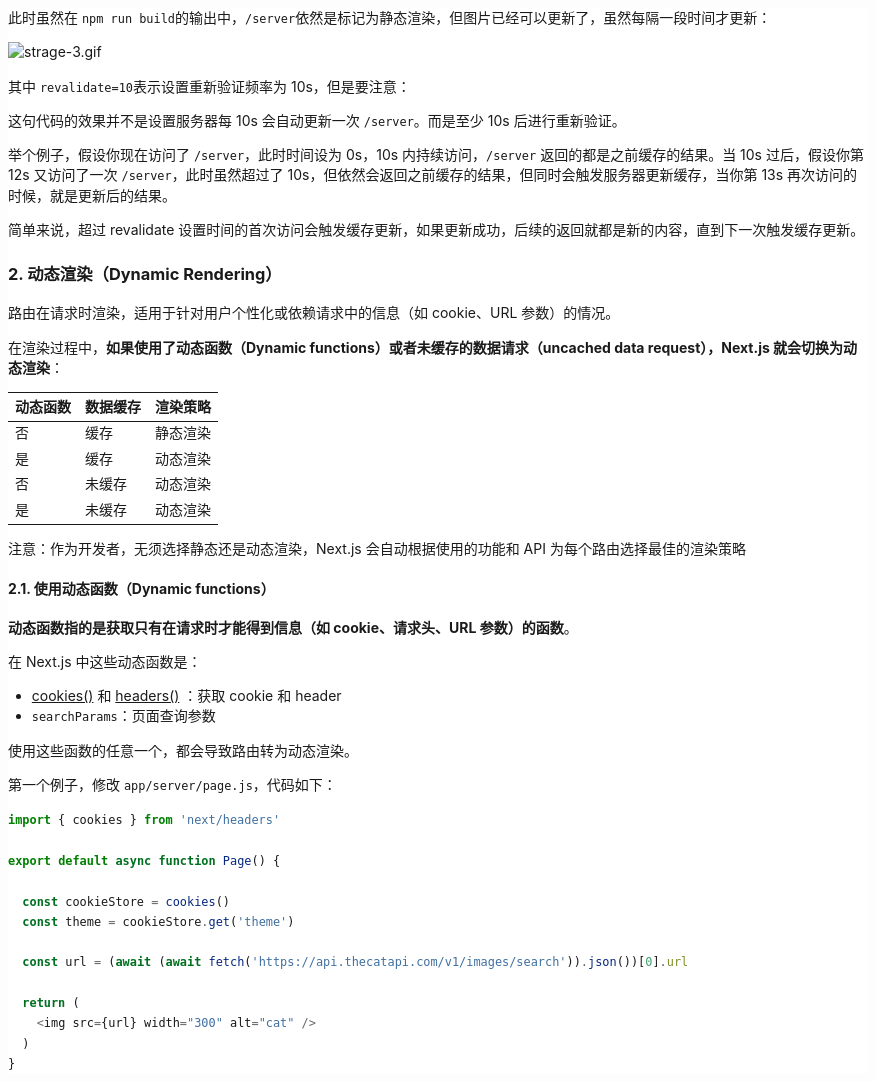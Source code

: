 此时虽然在 `npm run build`的输出中，`/server`依然是标记为静态渲染，但图片已经可以更新了，虽然每隔一段时间才更新：

![strage-3.gif](./images/0a907c1560faf1b9fbcdfd9b977cbbac.gif )

其中 `revalidate=10`表示设置重新验证频率为 10s，但是要注意：

这句代码的效果并不是设置服务器每 10s 会自动更新一次 `/server`。而是至少 10s 后进行重新验证。

举个例子，假设你现在访问了 `/server`，此时时间设为 0s，10s 内持续访问，`/server` 返回的都是之前缓存的结果。当 10s 过后，假设你第 12s 又访问了一次 `/server`，此时虽然超过了 10s，但依然会返回之前缓存的结果，但同时会触发服务器更新缓存，当你第 13s 再次访问的时候，就是更新后的结果。

简单来说，超过 revalidate 设置时间的首次访问会触发缓存更新，如果更新成功，后续的返回就都是新的内容，直到下一次触发缓存更新。

### 2. 动态渲染（Dynamic Rendering）

路由在请求时渲染，适用于针对用户个性化或依赖请求中的信息（如 cookie、URL 参数）的情况。

在渲染过程中，**如果使用了动态函数（Dynamic functions）或者未缓存的数据请求（uncached data request），Next.js 就会切换为动态渲染**：

| 动态函数 | 数据缓存 | 渲染策略 |
| ---- | ---- | ---- |
| 否    | 缓存   | 静态渲染 |
| 是    | 缓存   | 动态渲染 |
| 否    | 未缓存  | 动态渲染 |
| 是    | 未缓存  | 动态渲染 |

注意：作为开发者，无须选择静态还是动态渲染，Next.js 会自动根据使用的功能和 API 为每个路由选择最佳的渲染策略

#### 2.1. 使用动态函数（Dynamic functions）

**动态函数指的是获取只有在请求时才能得到信息（如 cookie、请求头、URL 参数）的函数**。

在 Next.js 中这些动态函数是：

*   [cookies()](https://juejin.cn/book/7307859898316881957/section/7309079651500949530#heading-7) 和 [headers()](https://juejin.cn/book/7307859898316881957/section/7309079651500949530#heading-20) ：获取 cookie 和 header
*   `searchParams`：页面查询参数

使用这些函数的任意一个，都会导致路由转为动态渲染。

第一个例子，修改 `app/server/page.js`，代码如下：

```javascript
import { cookies } from 'next/headers'

export default async function Page() {

  const cookieStore = cookies()
  const theme = cookieStore.get('theme')

  const url = (await (await fetch('https://api.thecatapi.com/v1/images/search')).json())[0].url
  
  return (
    <img src={url} width="300" alt="cat" />
  )
}
```
